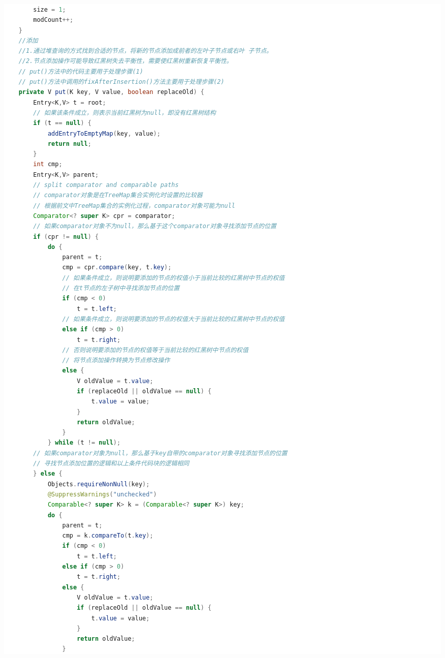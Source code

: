 ```java
        size = 1;
        modCount++;
    }
    //添加
    //1.通过堆查询的方式找到合适的节点，将新的节点添加成前者的左叶子节点或右叶 子节点。
    //2.节点添加操作可能导致红黑树失去平衡性，需要使红黑树重新恢复平衡性。
    // put()方法中的代码主要用于处理步骤(1)
    // put()方法中调用的fixAfterInsertion()方法主要用于处理步骤(2)
    private V put(K key, V value, boolean replaceOld) {
        Entry<K,V> t = root;
        // 如果该条件成立，则表示当前红黑树为null，即没有红黑树结构
        if (t == null) {
            addEntryToEmptyMap(key, value);
            return null;
        }
        int cmp;
        Entry<K,V> parent;
        // split comparator and comparable paths
        // comparator对象是在TreeMap集合实例化时设置的比较器
        // 根据前文中TreeMap集合的实例化过程，comparator对象可能为null
        Comparator<? super K> cpr = comparator;
        // 如果comparator对象不为null，那么基于这个comparator对象寻找添加节点的位置
        if (cpr != null) {
            do {
                parent = t;
                cmp = cpr.compare(key, t.key);
                // 如果条件成立，则说明要添加的节点的权值小于当前比较的红黑树中节点的权值 
                // 在t节点的左子树中寻找添加节点的位置
                if (cmp < 0)
                    t = t.left;
                // 如果条件成立，则说明要添加的节点的权值大于当前比较的红黑树中节点的权值    
                else if (cmp > 0)
                    t = t.right;
                // 否则说明要添加的节点的权值等于当前比较的红黑树中节点的权值
                // 将节点添加操作转换为节点修改操作    
                else {
                    V oldValue = t.value;
                    if (replaceOld || oldValue == null) {
                        t.value = value;
                    }
                    return oldValue;
                }
            } while (t != null);
        // 如果comparator对象为null，那么基于key自带的comparator对象寻找添加节点的位置 
        // 寻找节点添加位置的逻辑和以上条件代码块的逻辑相同
        } else {
            Objects.requireNonNull(key);
            @SuppressWarnings("unchecked")
            Comparable<? super K> k = (Comparable<? super K>) key;
            do {
                parent = t;
                cmp = k.compareTo(t.key);
                if (cmp < 0)
                    t = t.left;
                else if (cmp > 0)
                    t = t.right;
                else {
                    V oldValue = t.value;
                    if (replaceOld || oldValue == null) {
                        t.value = value;
                    }
                    return oldValue;
                }
```